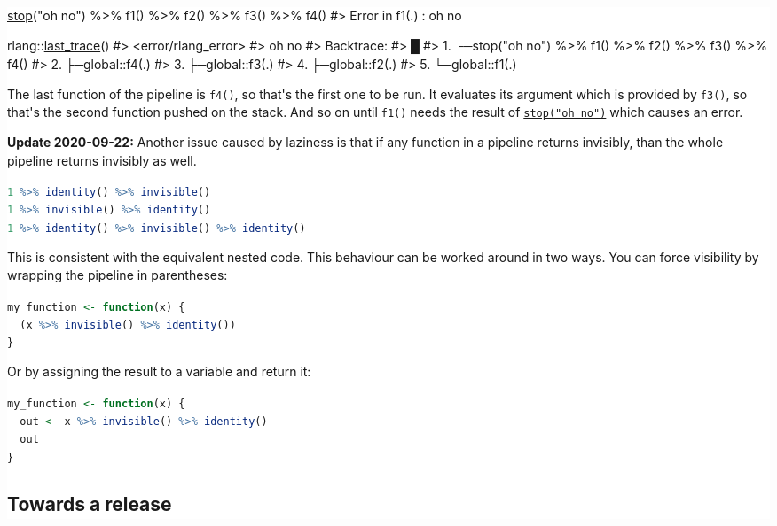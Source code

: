 <span class='kr'><a href='https://rdrr.io/r/base/stop.html'>stop</a></span><span class='o'>(</span><span class='s'>"oh no"</span><span class='o'>)</span> <span class='o'>%&gt;%</span> <span class='nf'>f1</span><span class='o'>(</span><span class='o'>)</span> <span class='o'>%&gt;%</span> <span class='nf'>f2</span><span class='o'>(</span><span class='o'>)</span> <span class='o'>%&gt;%</span> <span class='nf'>f3</span><span class='o'>(</span><span class='o'>)</span> <span class='o'>%&gt;%</span> <span class='nf'>f4</span><span class='o'>(</span><span class='o'>)</span>
<span class='c'>#&gt; Error in f1(.) : oh no</span>

<span class='nf'>rlang</span><span class='nf'>::</span><span class='nf'><a href='https://rlang.r-lib.org/reference/last_error.html'>last_trace</a></span><span class='o'>(</span><span class='o'>)</span>
<span class='c'>#&gt; &lt;error/rlang_error&gt;</span>
<span class='c'>#&gt; oh no</span>
<span class='c'>#&gt; Backtrace:</span>
<span class='c'>#&gt;     █</span>
<span class='c'>#&gt;  1. ├─stop("oh no") %&gt;% f1() %&gt;% f2() %&gt;% f3() %&gt;% f4()</span>
<span class='c'>#&gt;  2. ├─global::f4(.)</span>
<span class='c'>#&gt;  3. ├─global::f3(.)</span>
<span class='c'>#&gt;  4. ├─global::f2(.)</span>
<span class='c'>#&gt;  5. └─global::f1(.)</span>
</code></pre>

</div>

The last function of the pipeline is `f4()`, so that's the first one to be run. It evaluates its argument which is provided by `f3()`, so that's the second function pushed on the stack. And so on until `f1()` needs the result of [`stop("oh no")`](https://rdrr.io/r/base/stop.html) which causes an error.

**Update 2020-09-22:** Another issue caused by laziness is that if any function in a pipeline returns invisibly, than the whole pipeline returns invisibly as well.

``` r
1 %>% identity() %>% invisible()
1 %>% invisible() %>% identity()
1 %>% identity() %>% invisible() %>% identity()
```

This is consistent with the equivalent nested code. This behaviour can be worked around in two ways. You can force visibility by wrapping the pipeline in parentheses:

``` r
my_function <- function(x) {
  (x %>% invisible() %>% identity())
}
```

Or by assigning the result to a variable and return it:

``` r
my_function <- function(x) {
  out <- x %>% invisible() %>% identity()
  out
}
```

Towards a release
-----------------

